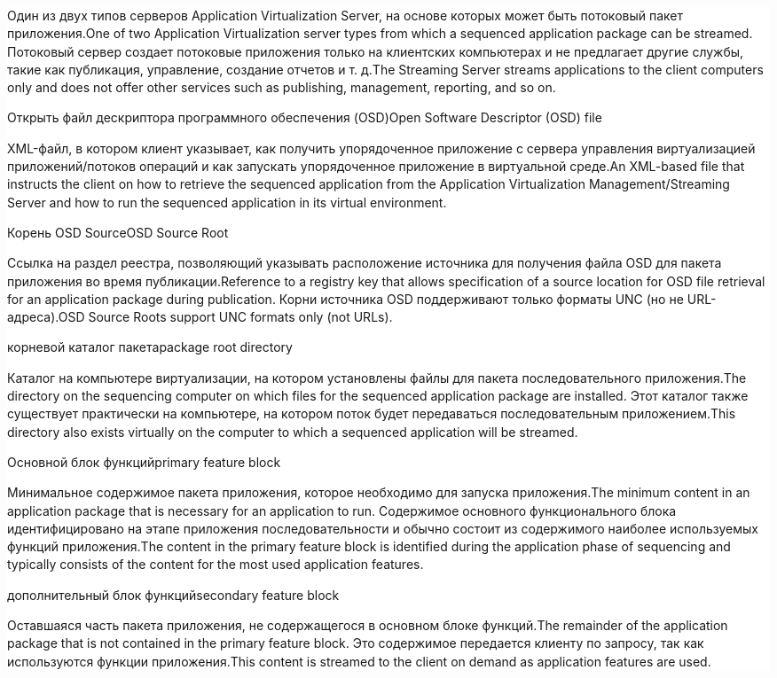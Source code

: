 <td align="left"><p><span data-ttu-id="03931-151">Один из двух типов серверов Application Virtualization Server, на основе которых может быть потоковый пакет приложения.</span><span class="sxs-lookup"><span data-stu-id="03931-151">One of two Application Virtualization server types from which a sequenced application package can be streamed.</span></span> <span data-ttu-id="03931-152">Потоковый сервер создает потоковые приложения только на клиентских компьютерах и не предлагает другие службы, такие как публикация, управление, создание отчетов и т. д.</span><span class="sxs-lookup"><span data-stu-id="03931-152">The Streaming Server streams applications to the client computers only and does not offer other services such as publishing, management, reporting, and so on.</span></span></p></td>
</tr>
<tr class="odd">
<td align="left"><p><span data-ttu-id="03931-153">Открыть файл дескриптора программного обеспечения (OSD)</span><span class="sxs-lookup"><span data-stu-id="03931-153">Open Software Descriptor (OSD) file</span></span></p></td>
<td align="left"><p><span data-ttu-id="03931-154">XML-файл, в котором клиент указывает, как получить упорядоченное приложение с сервера управления виртуализацией приложений/потоков операций и как запускать упорядоченное приложение в виртуальной среде.</span><span class="sxs-lookup"><span data-stu-id="03931-154">An XML-based file that instructs the client on how to retrieve the sequenced application from the Application Virtualization Management/Streaming Server and how to run the sequenced application in its virtual environment.</span></span></p></td>
</tr>
<tr class="even">
<td align="left"><p><span data-ttu-id="03931-155">Корень OSD Source</span><span class="sxs-lookup"><span data-stu-id="03931-155">OSD Source Root</span></span></p></td>
<td align="left"><p><span data-ttu-id="03931-156">Ссылка на раздел реестра, позволяющий указывать расположение источника для получения файла OSD для пакета приложения во время публикации.</span><span class="sxs-lookup"><span data-stu-id="03931-156">Reference to a registry key that allows specification of a source location for OSD file retrieval for an application package during publication.</span></span> <span data-ttu-id="03931-157">Корни источника OSD поддерживают только форматы UNC (но не URL-адреса).</span><span class="sxs-lookup"><span data-stu-id="03931-157">OSD Source Roots support UNC formats only (not URLs).</span></span></p></td>
</tr>
<tr class="odd">
<td align="left"><p><span data-ttu-id="03931-158">корневой каталог пакета</span><span class="sxs-lookup"><span data-stu-id="03931-158">package root directory</span></span></p></td>
<td align="left"><p><span data-ttu-id="03931-159">Каталог на компьютере виртуализации, на котором установлены файлы для пакета последовательного приложения.</span><span class="sxs-lookup"><span data-stu-id="03931-159">The directory on the sequencing computer on which files for the sequenced application package are installed.</span></span> <span data-ttu-id="03931-160">Этот каталог также существует практически на компьютере, на котором поток будет передаваться последовательным приложением.</span><span class="sxs-lookup"><span data-stu-id="03931-160">This directory also exists virtually on the computer to which a sequenced application will be streamed.</span></span></p></td>
</tr>
<tr class="even">
<td align="left"><p><span data-ttu-id="03931-161">Основной блок функций</span><span class="sxs-lookup"><span data-stu-id="03931-161">primary feature block</span></span></p></td>
<td align="left"><p><span data-ttu-id="03931-162">Минимальное содержимое пакета приложения, которое необходимо для запуска приложения.</span><span class="sxs-lookup"><span data-stu-id="03931-162">The minimum content in an application package that is necessary for an application to run.</span></span> <span data-ttu-id="03931-163">Содержимое основного функционального блока идентифицировано на этапе приложения последовательности и обычно состоит из содержимого наиболее используемых функций приложения.</span><span class="sxs-lookup"><span data-stu-id="03931-163">The content in the primary feature block is identified during the application phase of sequencing and typically consists of the content for the most used application features.</span></span></p></td>
</tr>
<tr class="odd">
<td align="left"><p><span data-ttu-id="03931-164">дополнительный блок функций</span><span class="sxs-lookup"><span data-stu-id="03931-164">secondary feature block</span></span></p></td>
<td align="left"><p><span data-ttu-id="03931-165">Оставшаяся часть пакета приложения, не содержащегося в основном блоке функций.</span><span class="sxs-lookup"><span data-stu-id="03931-165">The remainder of the application package that is not contained in the primary feature block.</span></span> <span data-ttu-id="03931-166">Это содержимое передается клиенту по запросу, так как используются функции приложения.</span><span class="sxs-lookup"><span data-stu-id="03931-166">This content is streamed to the client on demand as application features are used.</span></span></p></td>
</tr>